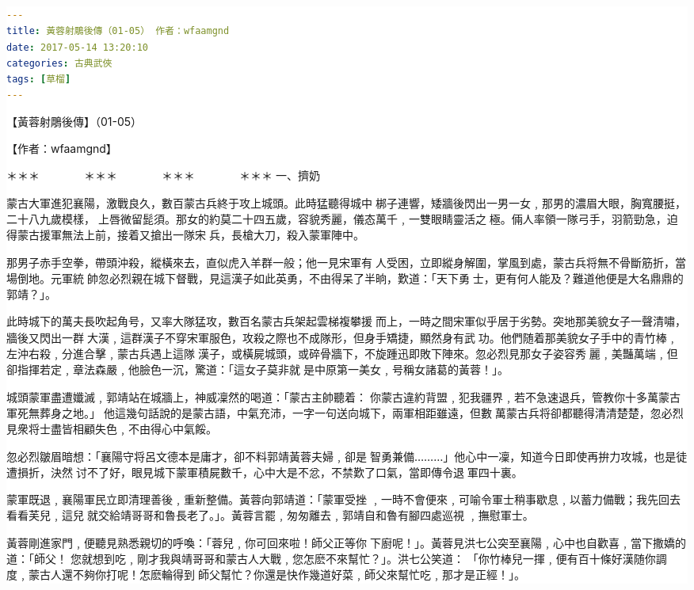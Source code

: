 ```yaml
---
title: 黃蓉射鵰後傳（01-05） 作者：wfaamgnd
date: 2017-05-14 13:20:10
categories: 古典武俠
tags: [草榴]
---
```

【黃蓉射鵰後傳】（01-05）




【作者：wfaamgnd】


＊＊＊　　　　＊＊＊　　　　＊＊＊　　　　＊＊＊
一、擠奶

蒙古大軍進犯襄陽，激戰良久，數百蒙古兵終于攻上城頭。此時猛聽得城中
梆子連響，矮牆後閃出一男一女﹐那男的濃眉大眼，胸寬腰挺，二十八九歲模樣，
上唇微留髭須。那女的約莫二十四五歲，容貌秀麗，儀态萬千﹐一雙眼睛靈活之
極。倆人率領一隊弓手，羽箭勁急，迫得蒙古援軍無法上前，接着又搶出一隊宋
兵，長槍大刀，殺入蒙軍陣中。

那男子赤手空拳，帶頭沖殺，縱橫來去，直似虎入羊群一般；他一見宋軍有
人受困，立即縱身解圍，掌風到處，蒙古兵将無不骨斷筋折，當場倒地。元軍統
帥忽必烈親在城下督戰，見這漢子如此英勇，不由得呆了半晌，歎道：「天下勇
士，更有何人能及？難道他便是大名鼎鼎的郭靖？」。

此時城下的萬夫長吹起角号，又率大隊猛攻，數百名蒙古兵架起雲梯複攀援
而上，一時之間宋軍似乎居于劣勢。突地那美貌女子一聲清嘯，牆後又閃出一群
大漢﹐這群漢子不穿宋軍服色，攻殺之際也不成隊形，但身手矯捷，顯然身有武
功。他們随着那美貌女子手中的青竹棒﹐左沖右殺﹐分進合擊﹐蒙古兵遇上這隊
漢子，或橫屍城頭，或碎骨牆下，不旋踵迅即敗下陣來。忽必烈見那女子姿容秀
麗﹐美豔萬端﹐但卻指揮若定﹐章法森嚴﹐他臉色一沉，驚道：「這女子莫非就
是中原第一美女﹐号稱女諸葛的黃蓉！」。

城頭蒙軍盡遭孅滅﹐郭靖站在城牆上，神威凜然的喝道：「蒙古主帥聽着：
你蒙古違約背盟﹐犯我疆界﹐若不急速退兵，管教你十多萬蒙古軍死無葬身之地。」
他這幾句話說的是蒙古語，中氣充沛，一字一句送向城下，兩軍相距雖遠，但數
萬蒙古兵将卻都聽得清清楚楚，忽必烈見衆将士盡皆相顧失色﹐不由得心中氣餒。

忽必烈皺眉暗想：「襄陽守将呂文德本是庸才，卻不料郭靖黃蓉夫婦﹐卻是
智勇兼備………」他心中一凜，知道今日即使再拚力攻城，也是徒遭損折，決然
讨不了好，眼見城下蒙軍積屍數千，心中大是不忿，不禁歎了口氣，當即傳令退
軍四十裏。

蒙軍既退﹐襄陽軍民立即清理善後﹐重新整備。黃蓉向郭靖道：「蒙軍受挫
﹐一時不會便來﹐可喻令軍士稍事歇息﹐以蓄力備戰；我先回去看看芙兒﹐這兒
就交給靖哥哥和魯長老了。」。黃蓉言罷﹐匆匆離去﹐郭靖自和魯有腳四處巡視
﹐撫慰軍士。

黃蓉剛進家門﹐便聽見熟悉親切的呼喚：「蓉兒﹐你可回來啦！師父正等你
下廚呢！」。黃蓉見洪七公突至襄陽﹐心中也自歡喜﹐當下撒嬌的道：「師父！
您就想到吃﹐剛才我與靖哥哥和蒙古人大戰﹐您怎麽不來幫忙？」。洪七公笑道：
「你竹棒兒一揮﹐便有百十條好漢随你調度﹐蒙古人還不夠你打呢！怎麽輪得到
師父幫忙？你還是快作幾道好菜﹐師父來幫忙吃﹐那才是正經！」。
